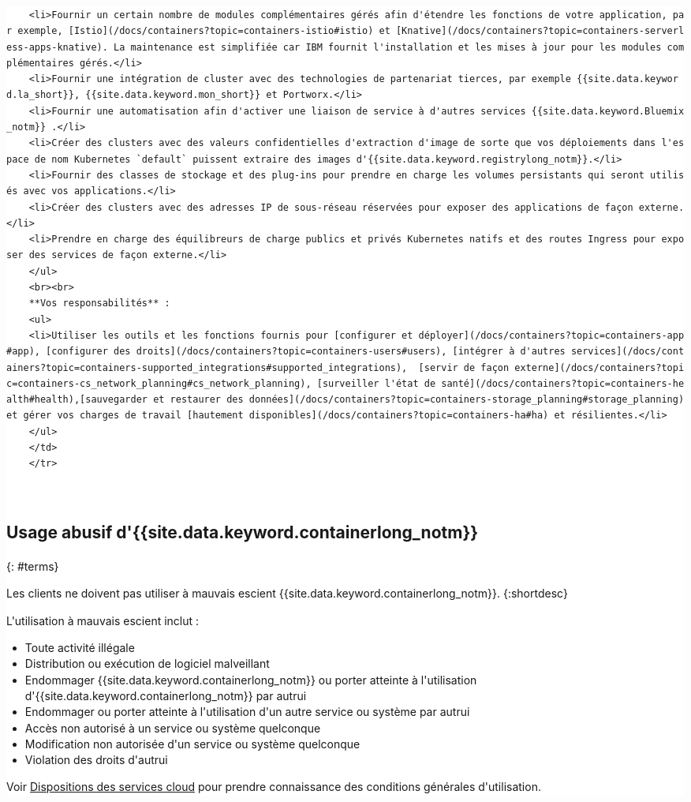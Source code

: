         <li>Fournir un certain nombre de modules complémentaires gérés afin d'étendre les fonctions de votre application, par exemple, [Istio](/docs/containers?topic=containers-istio#istio) et [Knative](/docs/containers?topic=containers-serverless-apps-knative). La maintenance est simplifiée car IBM fournit l'installation et les mises à jour pour les modules complémentaires gérés.</li>
        <li>Fournir une intégration de cluster avec des technologies de partenariat tierces, par exemple {{site.data.keyword.la_short}}, {{site.data.keyword.mon_short}} et Portworx.</li>
        <li>Fournir une automatisation afin d'activer une liaison de service à d'autres services {{site.data.keyword.Bluemix_notm}} .</li>
        <li>Créer des clusters avec des valeurs confidentielles d'extraction d'image de sorte que vos déploiements dans l'espace de nom Kubernetes `default` puissent extraire des images d'{{site.data.keyword.registrylong_notm}}.</li>
        <li>Fournir des classes de stockage et des plug-ins pour prendre en charge les volumes persistants qui seront utilisés avec vos applications.</li>
        <li>Créer des clusters avec des adresses IP de sous-réseau réservées pour exposer des applications de façon externe.</li>
        <li>Prendre en charge des équilibreurs de charge publics et privés Kubernetes natifs et des routes Ingress pour exposer des services de façon externe.</li>
        </ul>
        <br><br>
        **Vos responsabilités** :
        <ul>
        <li>Utiliser les outils et les fonctions fournis pour [configurer et déployer](/docs/containers?topic=containers-app#app), [configurer des droits](/docs/containers?topic=containers-users#users), [intégrer à d'autres services](/docs/containers?topic=containers-supported_integrations#supported_integrations),  [servir de façon externe](/docs/containers?topic=containers-cs_network_planning#cs_network_planning), [surveiller l'état de santé](/docs/containers?topic=containers-health#health),[sauvegarder et restaurer des données](/docs/containers?topic=containers-storage_planning#storage_planning) et gérer vos charges de travail [hautement disponibles](/docs/containers?topic=containers-ha#ha) et résilientes.</li>
        </ul>
        </td>
        </tr>
  </tbody>
  </table>

<br />


## Usage abusif d'{{site.data.keyword.containerlong_notm}}
{: #terms}

Les clients ne doivent pas utiliser à mauvais escient {{site.data.keyword.containerlong_notm}}.
{:shortdesc}

L'utilisation à mauvais escient inclut :

*   Toute activité illégale
*   Distribution ou exécution de logiciel malveillant
*   Endommager {{site.data.keyword.containerlong_notm}} ou porter atteinte à l'utilisation d'{{site.data.keyword.containerlong_notm}} par autrui
*   Endommager ou porter atteinte à l'utilisation d'un autre service ou système par autrui
*   Accès non autorisé à un service ou système quelconque
*   Modification non autorisée d'un service ou système quelconque
*   Violation des droits d'autrui

Voir [Dispositions des services cloud](/docs/overview/terms-of-use?topic=overview-terms#terms) pour prendre connaissance des conditions générales d'utilisation.
